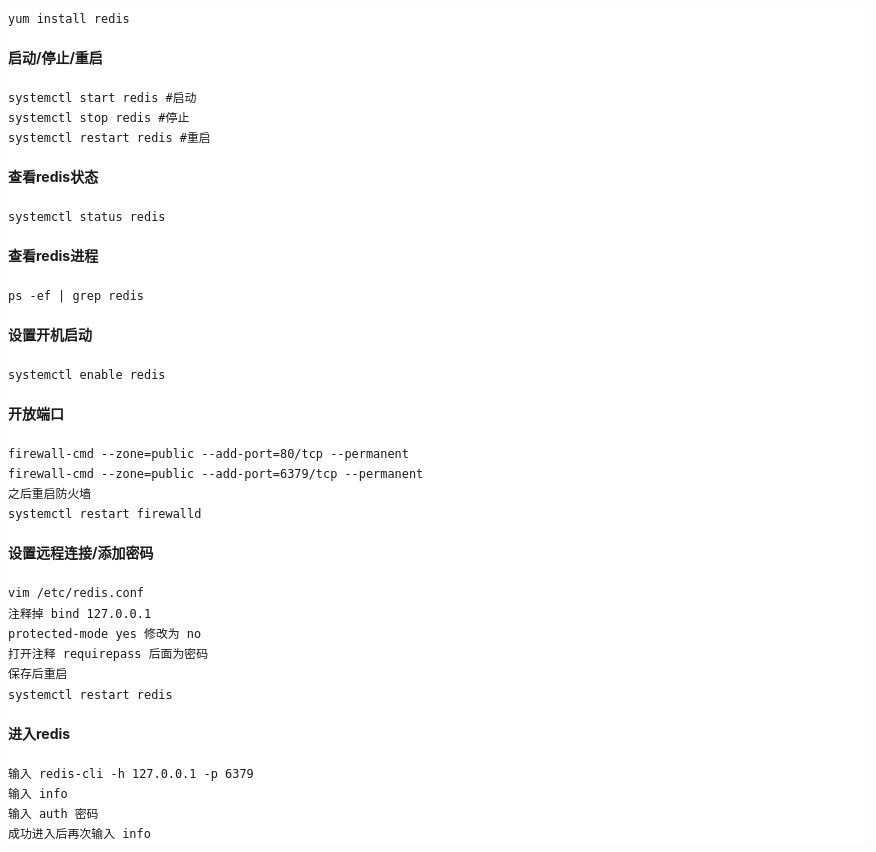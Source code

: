 ```
yum install redis
```

#### 启动/停止/重启

```shell
systemctl start redis #启动
systemctl stop redis #停止
systemctl restart redis #重启
```

#### 查看redis状态

```shell
systemctl status redis
```

#### 查看redis进程

```
ps -ef | grep redis
```

#### 设置开机启动

```shell
systemctl enable redis
```

#### 开放端口

```
firewall-cmd --zone=public --add-port=80/tcp --permanent
firewall-cmd --zone=public --add-port=6379/tcp --permanent
之后重启防火墙
systemctl restart firewalld
```

#### 设置远程连接/添加密码

```
vim /etc/redis.conf
注释掉 bind 127.0.0.1
protected-mode yes 修改为 no
打开注释 requirepass 后面为密码
保存后重启
systemctl restart redis
```

#### 进入redis

```
输入 redis-cli -h 127.0.0.1 -p 6379
输入 info
输入 auth 密码
成功进入后再次输入 info
```
